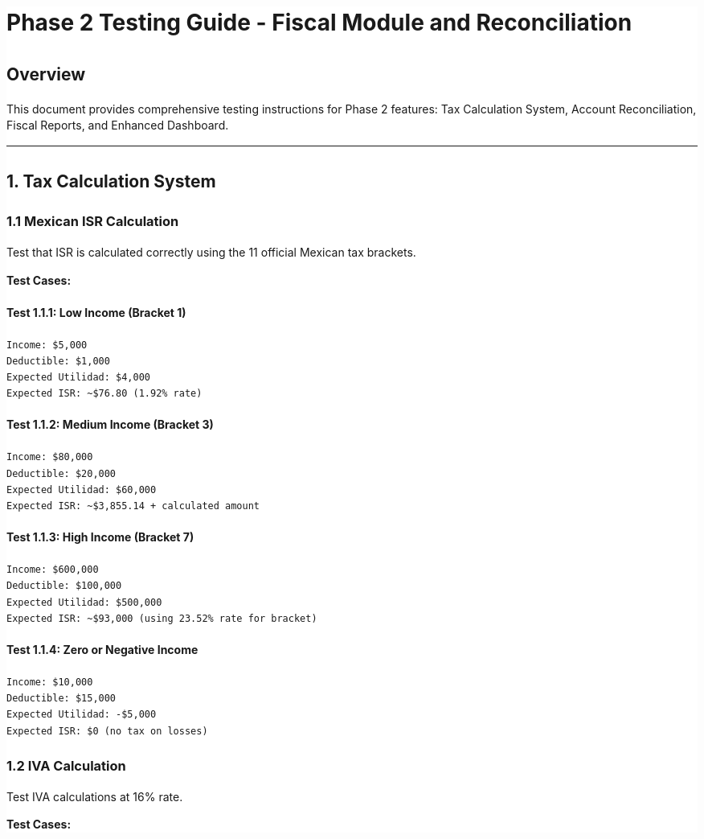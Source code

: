 # Phase 2 Testing Guide - Fiscal Module and Reconciliation

## Overview
This document provides comprehensive testing instructions for Phase 2 features: Tax Calculation System, Account Reconciliation, Fiscal Reports, and Enhanced Dashboard.

---

## 1. Tax Calculation System

### 1.1 Mexican ISR Calculation
Test that ISR is calculated correctly using the 11 official Mexican tax brackets.

**Test Cases:**

#### Test 1.1.1: Low Income (Bracket 1)
```
Income: $5,000
Deductible: $1,000
Expected Utilidad: $4,000
Expected ISR: ~$76.80 (1.92% rate)
```

#### Test 1.1.2: Medium Income (Bracket 3)
```
Income: $80,000
Deductible: $20,000
Expected Utilidad: $60,000
Expected ISR: ~$3,855.14 + calculated amount
```

#### Test 1.1.3: High Income (Bracket 7)
```
Income: $600,000
Deductible: $100,000
Expected Utilidad: $500,000
Expected ISR: ~$93,000 (using 23.52% rate for bracket)
```

#### Test 1.1.4: Zero or Negative Income
```
Income: $10,000
Deductible: $15,000
Expected Utilidad: -$5,000
Expected ISR: $0 (no tax on losses)
```

### 1.2 IVA Calculation
Test IVA calculations at 16% rate.

**Test Cases:**
